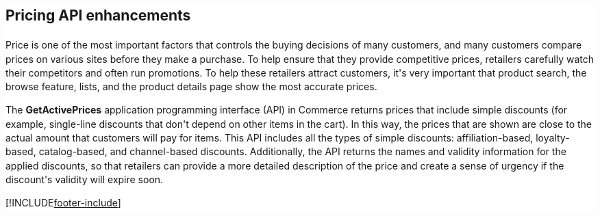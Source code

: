 ## Pricing API enhancements

Price is one of the most important factors that controls the buying decisions of many customers, and many customers compare prices on various sites before they make a purchase. To help ensure that they provide competitive prices, retailers carefully watch their competitors and often run promotions. To help these retailers attract customers, it's very important that product search, the browse feature, lists, and the product details page show the most accurate prices.

The **GetActivePrices** application programming interface (API) in Commerce returns prices that include simple discounts (for example, single-line discounts that don't depend on other items in the cart). In this way, the prices that are shown are close to the actual amount that customers will pay for items. This API includes all the types of simple discounts: affiliation-based, loyalty-based, catalog-based, and channel-based discounts. Additionally, the API returns the names and validity information for the applied discounts, so that retailers can provide a more detailed description of the price and create a sense of urgency if the discount's validity will expire soon.


[!INCLUDE[footer-include](../includes/footer-banner.md)]
